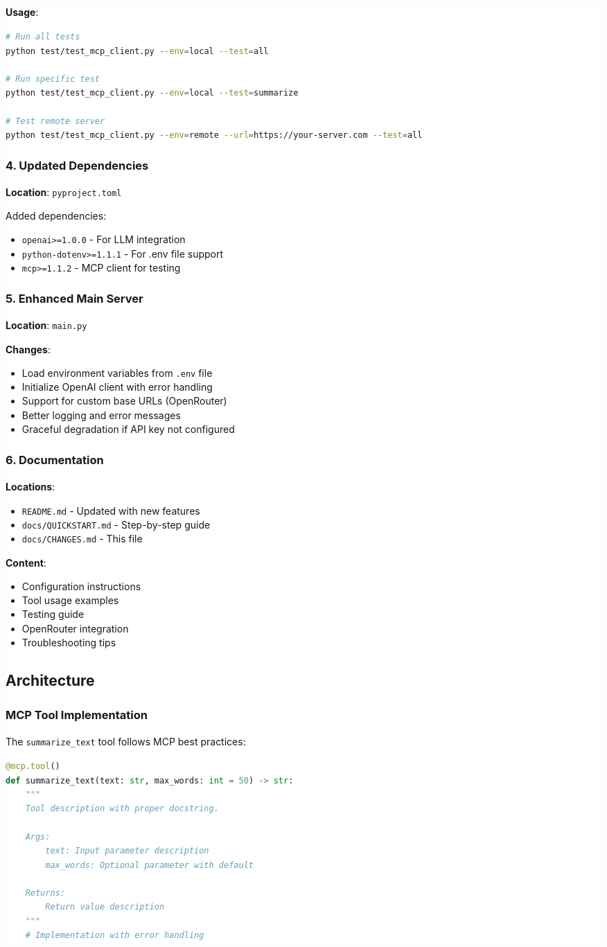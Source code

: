 **Usage**:
```bash
# Run all tests
python test/test_mcp_client.py --env=local --test=all

# Run specific test
python test/test_mcp_client.py --env=local --test=summarize

# Test remote server
python test/test_mcp_client.py --env=remote --url=https://your-server.com --test=all
```

### 4. Updated Dependencies

**Location**: `pyproject.toml`

Added dependencies:
- `openai>=1.0.0` - For LLM integration
- `python-dotenv>=1.1.1` - For .env file support
- `mcp>=1.1.2` - MCP client for testing

### 5. Enhanced Main Server

**Location**: `main.py`

**Changes**:
- Load environment variables from `.env` file
- Initialize OpenAI client with error handling
- Support for custom base URLs (OpenRouter)
- Better logging and error messages
- Graceful degradation if API key not configured

### 6. Documentation

**Locations**: 
- `README.md` - Updated with new features
- `docs/QUICKSTART.md` - Step-by-step guide
- `docs/CHANGES.md` - This file

**Content**:
- Configuration instructions
- Tool usage examples
- Testing guide
- OpenRouter integration
- Troubleshooting tips

## Architecture

### MCP Tool Implementation

The `summarize_text` tool follows MCP best practices:

```python
@mcp.tool()
def summarize_text(text: str, max_words: int = 50) -> str:
    """
    Tool description with proper docstring.
    
    Args:
        text: Input parameter description
        max_words: Optional parameter with default
    
    Returns:
        Return value description
    """
    # Implementation with error handling
```